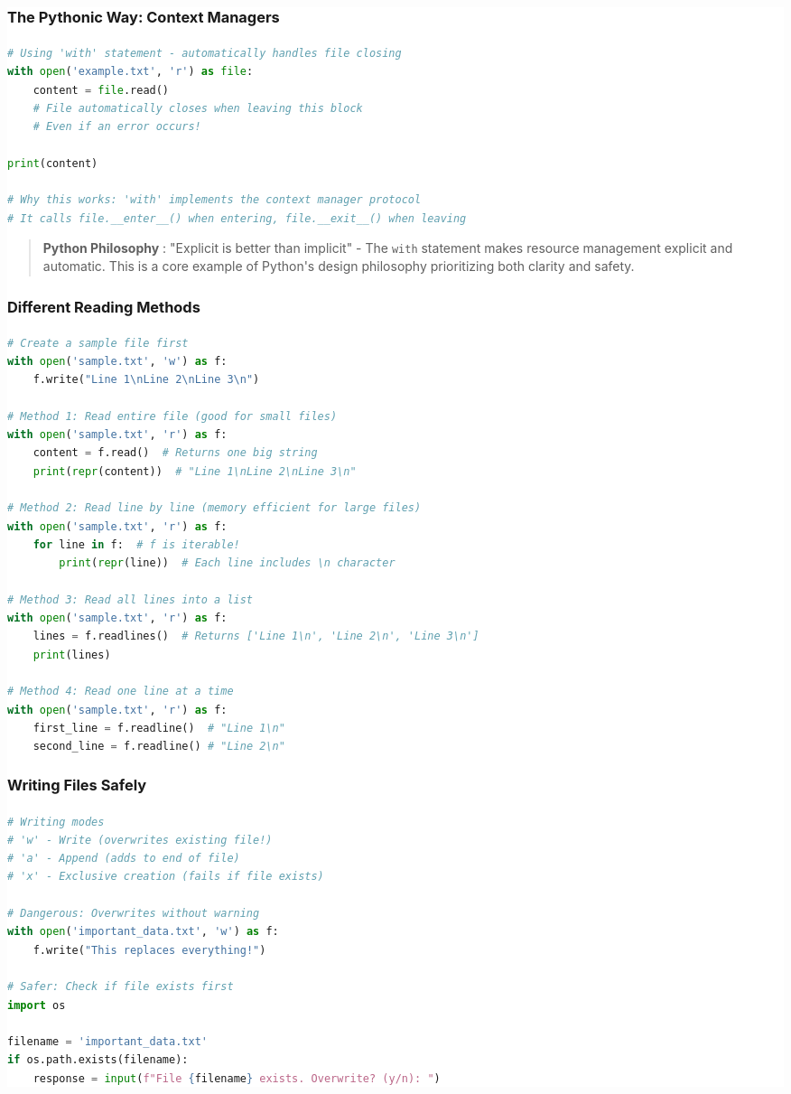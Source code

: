 ### The Pythonic Way: Context Managers

```python
# Using 'with' statement - automatically handles file closing
with open('example.txt', 'r') as file:
    content = file.read()
    # File automatically closes when leaving this block
    # Even if an error occurs!

print(content)

# Why this works: 'with' implements the context manager protocol
# It calls file.__enter__() when entering, file.__exit__() when leaving
```

> **Python Philosophy** : "Explicit is better than implicit" - The `with` statement makes resource management explicit and automatic. This is a core example of Python's design philosophy prioritizing both clarity and safety.

### Different Reading Methods

```python
# Create a sample file first
with open('sample.txt', 'w') as f:
    f.write("Line 1\nLine 2\nLine 3\n")

# Method 1: Read entire file (good for small files)
with open('sample.txt', 'r') as f:
    content = f.read()  # Returns one big string
    print(repr(content))  # "Line 1\nLine 2\nLine 3\n"

# Method 2: Read line by line (memory efficient for large files)
with open('sample.txt', 'r') as f:
    for line in f:  # f is iterable!
        print(repr(line))  # Each line includes \n character

# Method 3: Read all lines into a list
with open('sample.txt', 'r') as f:
    lines = f.readlines()  # Returns ['Line 1\n', 'Line 2\n', 'Line 3\n']
    print(lines)

# Method 4: Read one line at a time
with open('sample.txt', 'r') as f:
    first_line = f.readline()  # "Line 1\n"
    second_line = f.readline() # "Line 2\n"
```

### Writing Files Safely

```python
# Writing modes
# 'w' - Write (overwrites existing file!)
# 'a' - Append (adds to end of file)
# 'x' - Exclusive creation (fails if file exists)

# Dangerous: Overwrites without warning
with open('important_data.txt', 'w') as f:
    f.write("This replaces everything!")

# Safer: Check if file exists first
import os

filename = 'important_data.txt'
if os.path.exists(filename):
    response = input(f"File {filename} exists. Overwrite? (y/n): ")
```